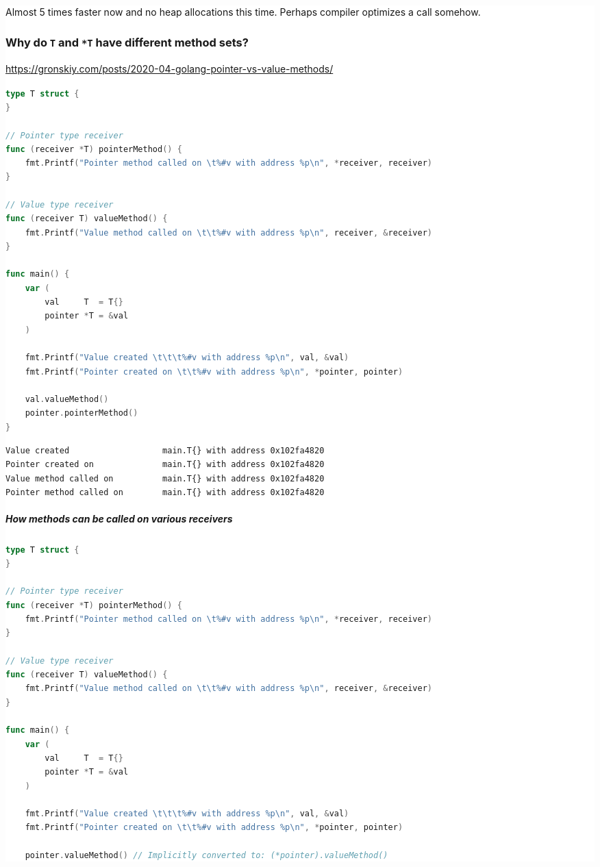 Almost 5 times faster now and no heap allocations this time. Perhaps compiler optimizes a call somehow.

### Why do `T` and `*T` have different method sets?
https://gronskiy.com/posts/2020-04-golang-pointer-vs-value-methods/

```go
type T struct {
}

// Pointer type receiver
func (receiver *T) pointerMethod() {
	fmt.Printf("Pointer method called on \t%#v with address %p\n", *receiver, receiver)
}

// Value type receiver
func (receiver T) valueMethod() {
	fmt.Printf("Value method called on \t\t%#v with address %p\n", receiver, &receiver)
}

func main() {
	var (
		val     T  = T{}
		pointer *T = &val
	)

	fmt.Printf("Value created \t\t\t%#v with address %p\n", val, &val)
	fmt.Printf("Pointer created on \t\t%#v with address %p\n", *pointer, pointer)

	val.valueMethod()
	pointer.pointerMethod()
}
```
```
Value created                   main.T{} with address 0x102fa4820
Pointer created on              main.T{} with address 0x102fa4820
Value method called on          main.T{} with address 0x102fa4820
Pointer method called on        main.T{} with address 0x102fa4820
```

##### How methods can be called on various receivers
```go
type T struct {
}

// Pointer type receiver
func (receiver *T) pointerMethod() {
	fmt.Printf("Pointer method called on \t%#v with address %p\n", *receiver, receiver)
}

// Value type receiver
func (receiver T) valueMethod() {
	fmt.Printf("Value method called on \t\t%#v with address %p\n", receiver, &receiver)
}

func main() {
	var (
		val     T  = T{}
		pointer *T = &val
	)

	fmt.Printf("Value created \t\t\t%#v with address %p\n", val, &val)
	fmt.Printf("Pointer created on \t\t%#v with address %p\n", *pointer, pointer)

	pointer.valueMethod() // Implicitly converted to: (*pointer).valueMethod()
```